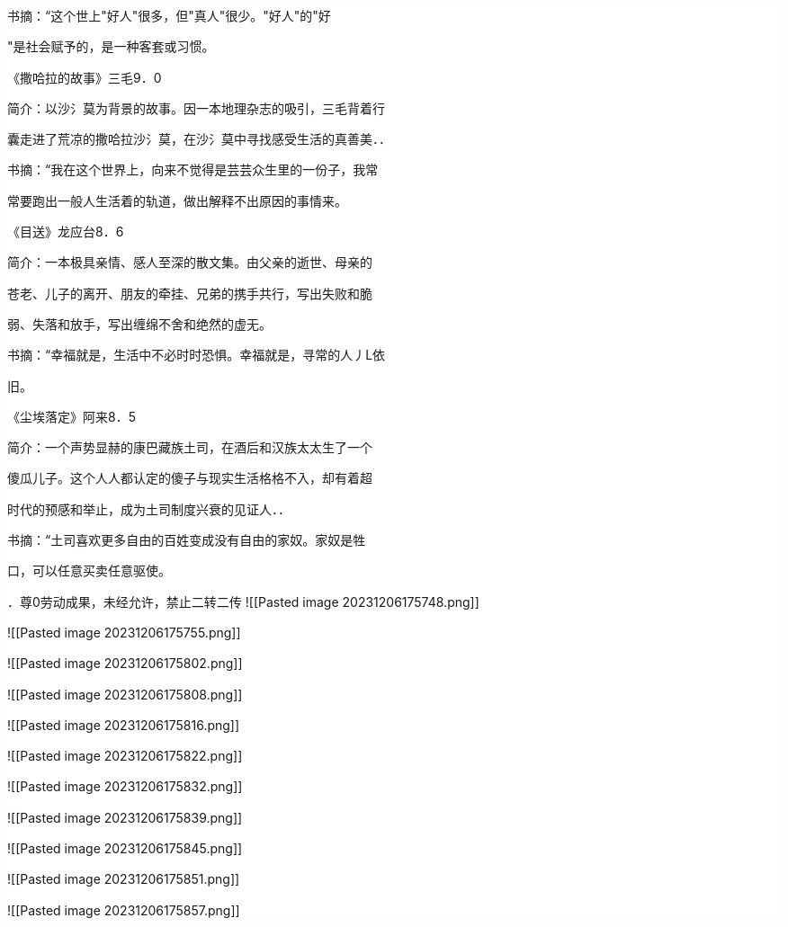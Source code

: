 书摘：“这个世上"好人"很多，但"真人"很少。"好人"的"好

"是社会赋予的，是一种客套或习惯。

《撒哈拉的故事》三毛9．0

简介：以沙氵莫为背景的故事。因一本地理杂志的吸引，三毛背着行

囊走进了荒凉的撒哈拉沙氵莫，在沙氵莫中寻找感受生活的真善美．．

书摘：“我在这个世界上，向来不觉得是芸芸众生里的一份子，我常

常要跑出一般人生活着的轨道，做出解释不出原因的事情来。

《目送》龙应台8．6

简介：一本极具亲情、感人至深的散文集。由父亲的逝世、母亲的

苍老、儿子的离开、朋友的牵挂、兄弟的携手共行，写出失败和脆

弱、失落和放手，写出缠绵不舍和绝然的虚无。

书摘：“幸福就是，生活中不必时时恐惧。幸福就是，寻常的人丿L依

旧。

《尘埃落定》阿来8．5

简介：一个声势显赫的康巴藏族土司，在酒后和汉族太太生了一个

傻瓜儿子。这个人人都认定的傻子与现实生活格格不入，却有着超

时代的预感和举止，成为土司制度兴衰的见证人．．

书摘：“土司喜欢更多自由的百姓变成没有自由的家奴。家奴是牲

口，可以任意买卖任意驱使。

．尊0劳动成果，未经允许，禁止二转二传
![[Pasted image 20231206175748.png]]

![[Pasted image 20231206175755.png]]

![[Pasted image 20231206175802.png]]

![[Pasted image 20231206175808.png]]

![[Pasted image 20231206175816.png]]

![[Pasted image 20231206175822.png]]

![[Pasted image 20231206175832.png]]

![[Pasted image 20231206175839.png]]

![[Pasted image 20231206175845.png]]

![[Pasted image 20231206175851.png]]

![[Pasted image 20231206175857.png]]